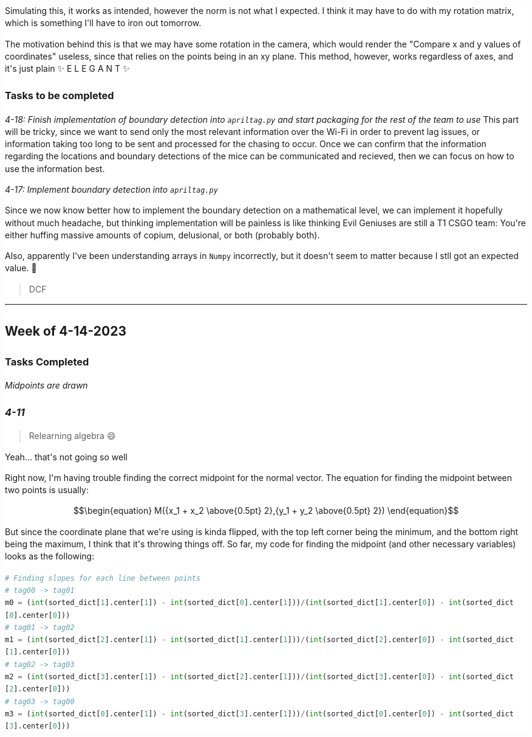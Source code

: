Simulating this, it works as intended, however the norm is not what I expected. I think it may have to do with my rotation matrix, which is something I'll have to iron out tomorrow.  

The motivation behind this is that we may have some rotation in the camera, which would render the "Compare x and y values of coordinates" useless, since that relies on the points being in an xy plane. This method, however, works regardless of axes, and it's just plain :sparkles: E L E G A N T :sparkles:

### **Tasks to be completed**

*4-18: Finish implementation of boundary detection into `apriltag.py` and start packaging for the rest of the team to use*
This part will be tricky, since we want to send only the most relevant information over the Wi-Fi in order to prevent lag issues, or information taking too long to be sent and processed for the chasing to occur. Once we can confirm that the information regarding the locations and boundary detections of the mice can be communicated and recieved, then we can focus on how to use the information best.

*4-17: Implement boundary detection into `apriltag.py`*  

Since we now know better how to implement the boundary detection on a mathematical level, we can implement it hopefully without much headache, but thinking implementation will be painless is like thinking Evil Geniuses are still a T1 CSGO team: You're either huffing massive amounts of copium, delusional, or both (probably both).  

Also, apparently I've been understanding arrays in `Numpy` incorrectly, but it doesn't seem to matter because I stll got an expected value. :shrug:

>DCF

---

## Week of 4-14-2023

### **Tasks Completed**
*Midpoints are drawn*
 
### *4-11*
> Relearning algebra :smile:  

Yeah... that's not going so well  

Right now, I'm having trouble finding the correct midpoint for the normal vector. The equation for finding the midpoint between two points is usually:  

$$\begin{equation}
M({x_1 + x_2 \above{0.5pt} 2},{y_1 + y_2 \above{0.5pt} 2})
\end{equation}$$

But since the coordinate plane that we're using is kinda flipped, with the top left corner being the minimum, and the bottom right being the maximum, I think that it's throwing things off. So far, my code for finding the midpoint (and other necessary variables) looks as the following:  

```python
# Finding slopes for each line between points
# tag00 -> tag01
m0 = (int(sorted_dict[1].center[1]) - int(sorted_dict[0].center[1]))/(int(sorted_dict[1].center[0]) - int(sorted_dict[0].center[0]))
# tag01 -> tag02
m1 = (int(sorted_dict[2].center[1]) - int(sorted_dict[1].center[1]))/(int(sorted_dict[2].center[0]) - int(sorted_dict[1].center[0]))
# tag02 -> tag03
m2 = (int(sorted_dict[3].center[1]) - int(sorted_dict[2].center[1]))/(int(sorted_dict[3].center[0]) - int(sorted_dict[2].center[0]))
# tag03 -> tag00
m3 = (int(sorted_dict[0].center[1]) - int(sorted_dict[3].center[1]))/(int(sorted_dict[0].center[0]) - int(sorted_dict[3].center[0]))

```

[comment]: <> (Hello)